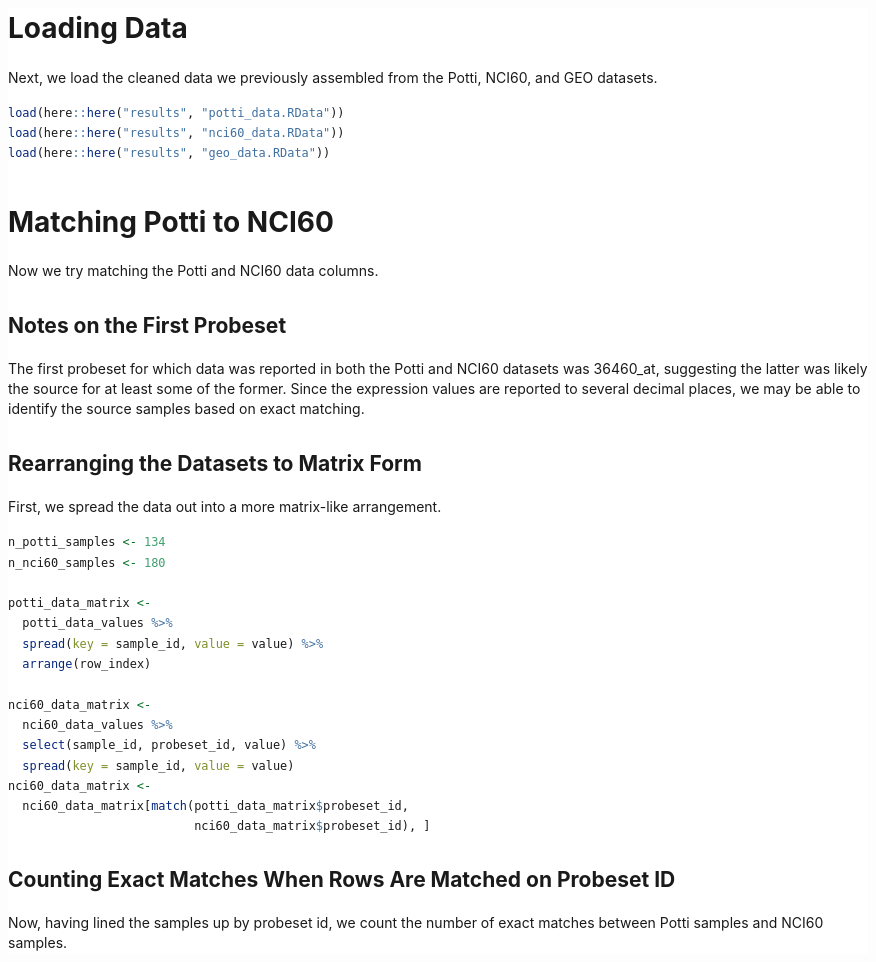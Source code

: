# Loading Data

Next, we load the cleaned data we previously assembled from the Potti,
NCI60, and GEO datasets.

``` r
load(here::here("results", "potti_data.RData"))
load(here::here("results", "nci60_data.RData"))
load(here::here("results", "geo_data.RData"))
```

# Matching Potti to NCI60

Now we try matching the Potti and NCI60 data columns.

## Notes on the First Probeset

The first probeset for which data was reported in both the Potti and
NCI60 datasets was 36460\_at, suggesting the latter was likely the
source for at least some of the former. Since the expression values are
reported to several decimal places, we may be able to identify the
source samples based on exact matching.

## Rearranging the Datasets to Matrix Form

First, we spread the data out into a more matrix-like arrangement.

``` r
n_potti_samples <- 134
n_nci60_samples <- 180

potti_data_matrix <-
  potti_data_values %>% 
  spread(key = sample_id, value = value) %>%
  arrange(row_index)

nci60_data_matrix <- 
  nci60_data_values %>% 
  select(sample_id, probeset_id, value) %>% 
  spread(key = sample_id, value = value)
nci60_data_matrix <- 
  nci60_data_matrix[match(potti_data_matrix$probeset_id,
                          nci60_data_matrix$probeset_id), ]
```

## Counting Exact Matches When Rows Are Matched on Probeset ID

Now, having lined the samples up by probeset id, we count the number of
exact matches between Potti samples and NCI60 samples.
